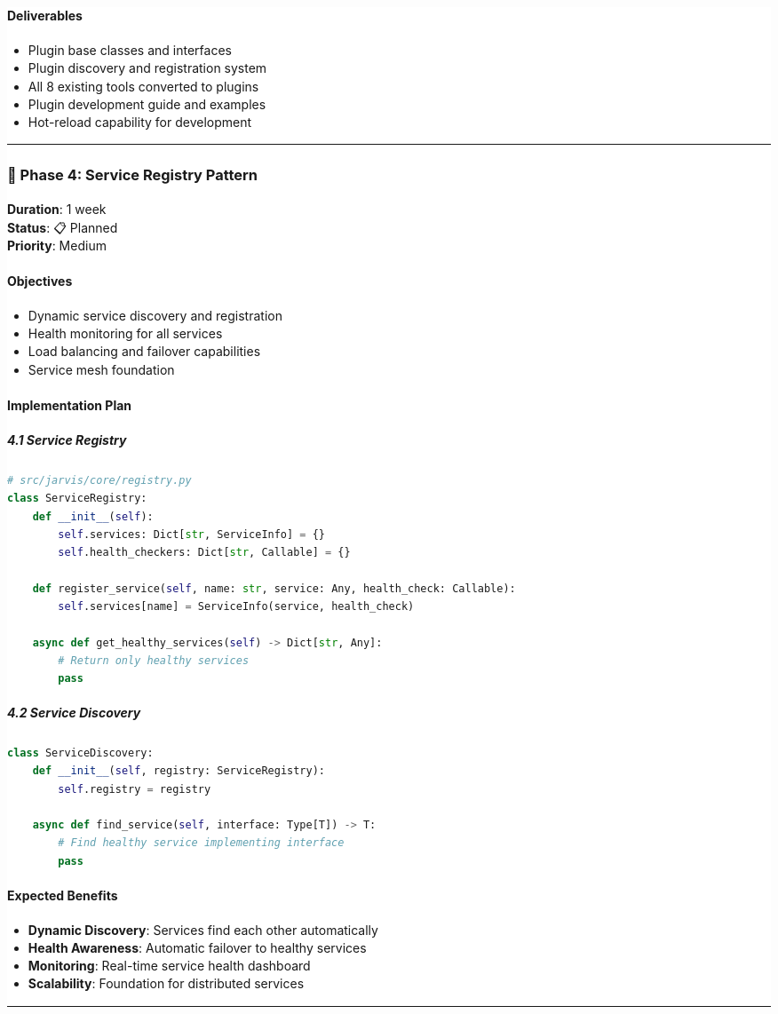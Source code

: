 #### Deliverables
- Plugin base classes and interfaces
- Plugin discovery and registration system
- All 8 existing tools converted to plugins
- Plugin development guide and examples
- Hot-reload capability for development

---

### 🔄 Phase 4: Service Registry Pattern
**Duration**: 1 week  
**Status**: 📋 Planned  
**Priority**: Medium

#### Objectives
- Dynamic service discovery and registration
- Health monitoring for all services
- Load balancing and failover capabilities
- Service mesh foundation

#### Implementation Plan

##### 4.1 Service Registry
```python
# src/jarvis/core/registry.py
class ServiceRegistry:
    def __init__(self):
        self.services: Dict[str, ServiceInfo] = {}
        self.health_checkers: Dict[str, Callable] = {}
    
    def register_service(self, name: str, service: Any, health_check: Callable):
        self.services[name] = ServiceInfo(service, health_check)
    
    async def get_healthy_services(self) -> Dict[str, Any]:
        # Return only healthy services
        pass
```

##### 4.2 Service Discovery
```python
class ServiceDiscovery:
    def __init__(self, registry: ServiceRegistry):
        self.registry = registry
    
    async def find_service(self, interface: Type[T]) -> T:
        # Find healthy service implementing interface
        pass
```

#### Expected Benefits
- **Dynamic Discovery**: Services find each other automatically
- **Health Awareness**: Automatic failover to healthy services
- **Monitoring**: Real-time service health dashboard
- **Scalability**: Foundation for distributed services

---